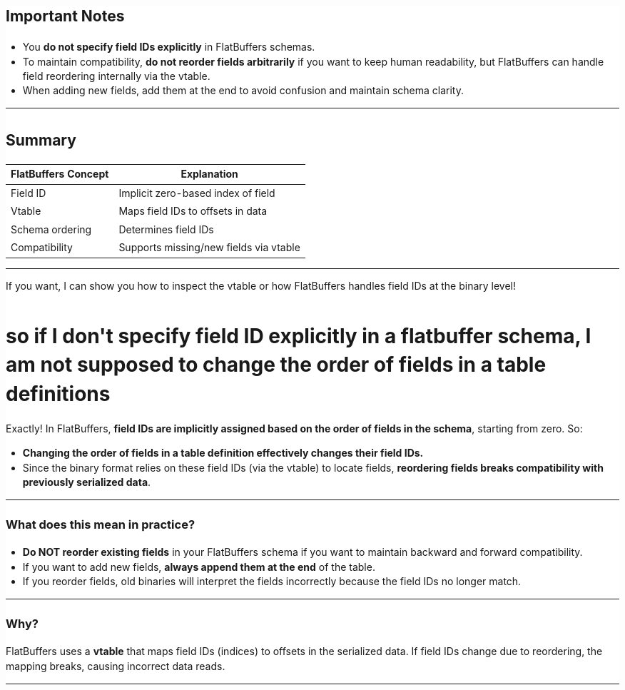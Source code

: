 
## Important Notes

- You **do not specify field IDs explicitly** in FlatBuffers schemas.
- To maintain compatibility, **do not reorder fields arbitrarily** if you want to keep human readability, but FlatBuffers can handle field reordering internally via the vtable.
- When adding new fields, add them at the end to avoid confusion and maintain schema clarity.

---

## Summary

| FlatBuffers Concept | Explanation                          |
|---------------------|------------------------------------|
| Field ID            | Implicit zero-based index of field |
| Vtable              | Maps field IDs to offsets in data  |
| Schema ordering     | Determines field IDs                |
| Compatibility       | Supports missing/new fields via vtable |

---

If you want, I can show you how to inspect the vtable or how FlatBuffers handles field IDs at the binary level!

# so if I don't specify field ID explicitly in a flatbuffer schema, I am not supposed to change the order of fields in a table definitions

Exactly! In FlatBuffers, **field IDs are implicitly assigned based on the order of fields in the schema**, starting from zero. So:

- **Changing the order of fields in a table definition effectively changes their field IDs.**
- Since the binary format relies on these field IDs (via the vtable) to locate fields, **reordering fields breaks compatibility with previously serialized data**.

---

### What does this mean in practice?

- **Do NOT reorder existing fields** in your FlatBuffers schema if you want to maintain backward and forward compatibility.
- If you want to add new fields, **always append them at the end** of the table.
- If you reorder fields, old binaries will interpret the fields incorrectly because the field IDs no longer match.

---

### Why?

FlatBuffers uses a **vtable** that maps field IDs (indices) to offsets in the serialized data. If field IDs change due to reordering, the mapping breaks, causing incorrect data reads.

---